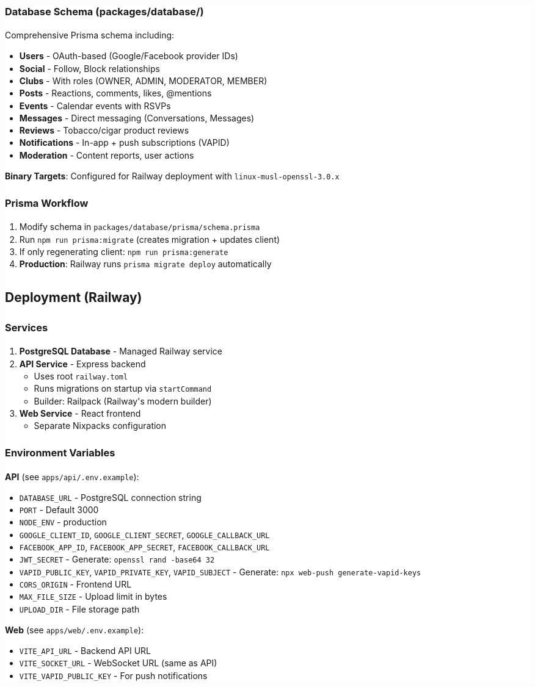 ### Database Schema (packages/database/)

Comprehensive Prisma schema including:

- **Users** - OAuth-based (Google/Facebook provider IDs)
- **Social** - Follow, Block relationships
- **Clubs** - With roles (OWNER, ADMIN, MODERATOR, MEMBER)
- **Posts** - Reactions, comments, likes, @mentions
- **Events** - Calendar events with RSVPs
- **Messages** - Direct messaging (Conversations, Messages)
- **Reviews** - Tobacco/cigar product reviews
- **Notifications** - In-app + push subscriptions (VAPID)
- **Moderation** - Content reports, user actions

**Binary Targets**: Configured for Railway deployment with `linux-musl-openssl-3.0.x`

### Prisma Workflow

1. Modify schema in `packages/database/prisma/schema.prisma`
2. Run `npm run prisma:migrate` (creates migration + updates client)
3. If only regenerating client: `npm run prisma:generate`
4. **Production**: Railway runs `prisma migrate deploy` automatically

## Deployment (Railway)

### Services

1. **PostgreSQL Database** - Managed Railway service
2. **API Service** - Express backend
   - Uses root `railway.toml`
   - Runs migrations on startup via `startCommand`
   - Builder: Railpack (Railway's modern builder)
3. **Web Service** - React frontend
   - Separate Nixpacks configuration

### Environment Variables

**API** (see `apps/api/.env.example`):
- `DATABASE_URL` - PostgreSQL connection string
- `PORT` - Default 3000
- `NODE_ENV` - production
- `GOOGLE_CLIENT_ID`, `GOOGLE_CLIENT_SECRET`, `GOOGLE_CALLBACK_URL`
- `FACEBOOK_APP_ID`, `FACEBOOK_APP_SECRET`, `FACEBOOK_CALLBACK_URL`
- `JWT_SECRET` - Generate: `openssl rand -base64 32`
- `VAPID_PUBLIC_KEY`, `VAPID_PRIVATE_KEY`, `VAPID_SUBJECT` - Generate: `npx web-push generate-vapid-keys`
- `CORS_ORIGIN` - Frontend URL
- `MAX_FILE_SIZE` - Upload limit in bytes
- `UPLOAD_DIR` - File storage path

**Web** (see `apps/web/.env.example`):
- `VITE_API_URL` - Backend API URL
- `VITE_SOCKET_URL` - WebSocket URL (same as API)
- `VITE_VAPID_PUBLIC_KEY` - For push notifications

